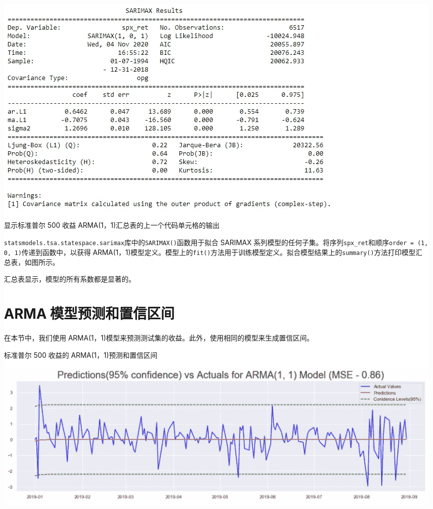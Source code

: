 ![](img/46ca597487a4f1fae0052fa0355991ae.png)

显示标准普尔 500 收益 ARMA(1，1)汇总表的上一个代码单元格的输出

`statsmodels.tsa.statespace.sarimax`库中的`SARIMAX()`函数用于拟合 SARIMAX 系列模型的任何子集。将序列`spx_ret`和顺序`order = (1, 0, 1)`传递到函数中，以获得 ARMA(1，1)模型定义。模型上的`fit()`方法用于训练模型定义。拟合模型结果上的`summary()`方法打印模型汇总表，如图所示。

汇总表显示，模型的所有系数都是显著的。

# ARMA 模型预测和置信区间

在本节中，我们使用 ARMA(1，1)模型来预测测试集的收益。此外，使用相同的模型来生成置信区间。

标准普尔 500 收益的 ARMA(1，1)预测和置信区间

![](img/ee1ca031fc8520dfee63c6cf50b2c2ab.png)
